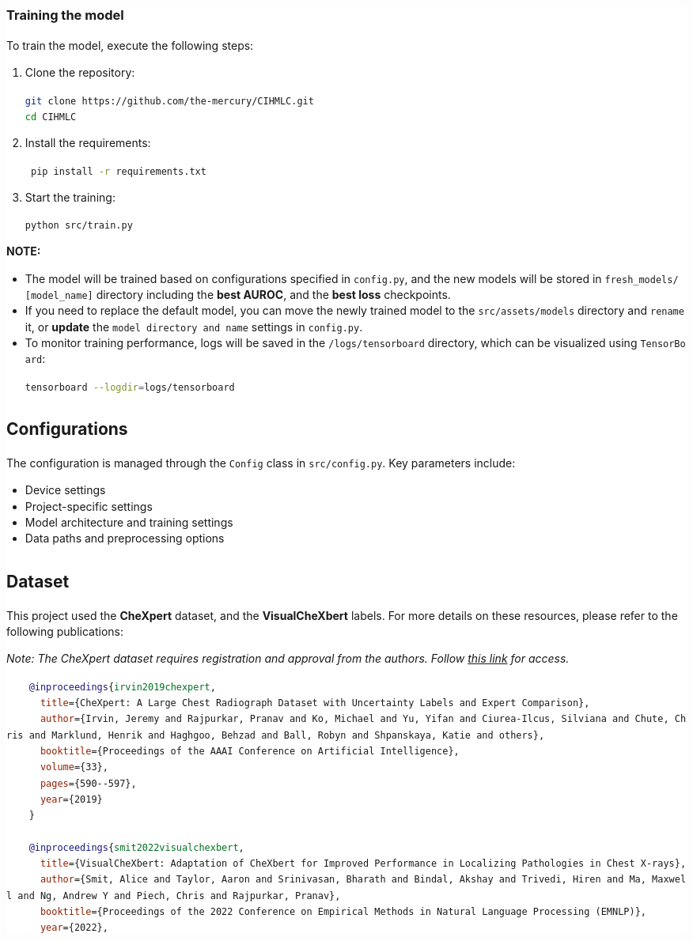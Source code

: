 ### Training the model
To train the model, execute the following steps:
1. Clone the repository:
    ```bash
    git clone https://github.com/the-mercury/CIHMLC.git
    cd CIHMLC
    ```
2. Install the requirements:
   ```bash
    pip install -r requirements.txt
    ```
3. Start the training:
   ```bash
   python src/train.py
   ```


**NOTE:** 
- The model will be trained based on configurations specified in `config.py`, and the new models will be stored in `fresh_models/[model_name]` directory including the **best AUROC**, and the **best loss** checkpoints. 
- If you need to replace the default model, you can move the newly trained model to the `src/assets/models` directory and `rename` it, or **update** the `model directory and name` settings in `config.py`. 
- To monitor training performance, logs will be saved in the `/logs/tensorboard` directory, which can be visualized using `TensorBoard`:
   ```bash
   tensorboard --logdir=logs/tensorboard
   ```

## Configurations
The configuration is managed through the `Config` class in `src/config.py`. Key parameters include:
- Device settings
- Project-specific settings
- Model architecture and training settings
- Data paths and preprocessing options

## Dataset
This project used the **CheXpert** dataset, and the **VisualCheXbert** labels. For more details on these resources, please refer to the following publications:

*Note: The CheXpert dataset requires registration and approval from the authors. Follow [this link](https://stanfordmlgroup.github.io/competitions/chexpert/) for access.*

```bibtex
    @inproceedings{irvin2019chexpert,
      title={CheXpert: A Large Chest Radiograph Dataset with Uncertainty Labels and Expert Comparison},
      author={Irvin, Jeremy and Rajpurkar, Pranav and Ko, Michael and Yu, Yifan and Ciurea-Ilcus, Silviana and Chute, Chris and Marklund, Henrik and Haghgoo, Behzad and Ball, Robyn and Shpanskaya, Katie and others},
      booktitle={Proceedings of the AAAI Conference on Artificial Intelligence},
      volume={33},
      pages={590--597},
      year={2019}
    }

    @inproceedings{smit2022visualchexbert,
      title={VisualCheXbert: Adaptation of CheXbert for Improved Performance in Localizing Pathologies in Chest X-rays},
      author={Smit, Alice and Taylor, Aaron and Srinivasan, Bharath and Bindal, Akshay and Trivedi, Hiren and Ma, Maxwell and Ng, Andrew Y and Piech, Chris and Rajpurkar, Pranav},
      booktitle={Proceedings of the 2022 Conference on Empirical Methods in Natural Language Processing (EMNLP)},
      year={2022},
```